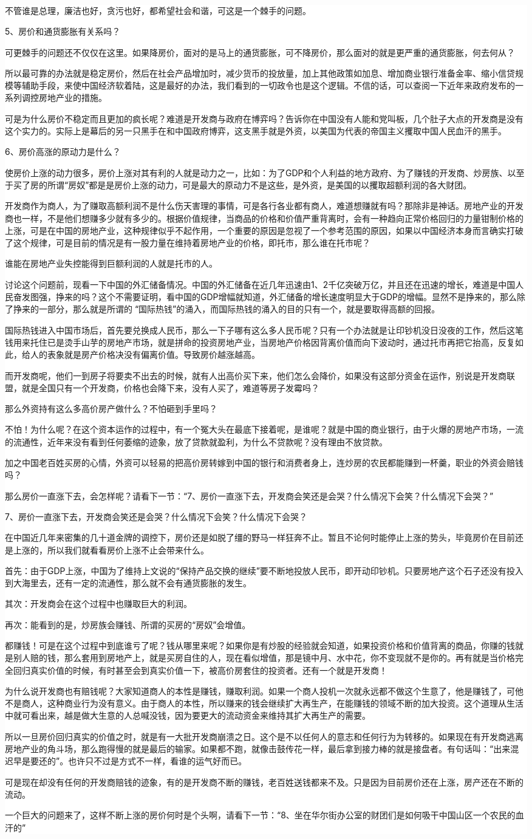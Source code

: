 不管谁是总理，廉洁也好，贪污也好，都希望社会和谐，可这是一个棘手的问题。

5、房价和通货膨胀有关系吗？

可更棘手的问题还不仅仅在这里。如果降房价，面对的是马上的通货膨胀，可不降房价，那么面对的就是更严重的通货膨胀，何去何从？

所以最可靠的办法就是稳定房价，然后在社会产品增加时，减少货币的投放量，加上其他政策如加息、增加商业银行准备金率、缩小信贷规模等辅助手段，来使中国经济软着陆，这是最好的办法，我们看到的一切政令也是这个逻辑。不信的话，可以查阅一下近年来政府发布的一系列调控房地产业的措施。

可是为什么房价不稳定而且更加的疯长呢？难道是开发商与政府在博弈吗？告诉你在中国没有人能和党叫板，几个肚子大点的开发商是没有这个实力的。实际上是幕后的另一只黑手在和中国政府博弈，这支黑手就是外资，以美国为代表的帝国主义攫取中国人民血汗的黑手。

6、房价高涨的原动力是什么？

使房价上涨的动力很多，房价上涨对其有利的人就是动力之一，比如：为了GDP和个人利益的地方政府、为了赚钱的开发商、炒房族、以至于买了房的所谓“房奴”都是是房价上涨的动力，可是最大的原动力不是这些，是外资，是美国的以攫取超额利润的各大财团。

开发商作为商人，为了赚取高额利润不是什么伤天害理的事情，可是各行各业都有商人，难道想赚就有吗？那除非是神话。房地产业的开发商也一样，不是他们想赚多少就有多少的。根据价值规律，当商品的价格和价值严重背离时，会有一种趋向正常价格回归的力量钳制价格的上涨，可是在中国的房地产业，这种规律似乎不起作用，一个重要的原因是忽视了一个参考范围的原因，如果以中国经济本身而言确实打破了这个规律，可是目前的情况是有一股力量在维持着房地产业的价格，即托市，那么谁在托市呢？

谁能在房地产业失控能得到巨额利润的人就是托市的人。

讨论这个问题前，现看一下中国的外汇储备情况。中国的外汇储备在近几年迅速由1、2千亿突破万亿，并且还在迅速的增长，难道是中国人民奋发图强，挣来的吗？这个不需要证明，看中国的GDP增幅就知道，外汇储备的增长速度明显大于GDP的增幅。显然不是挣来的，那么除了挣来的一部分，那么就是所谓的 “国际热钱”的涌入，而国际热钱的涌入的目的只有一个，就是要取得高额的回报。

国际热钱进入中国市场后，首先要兑换成人民币，那么一下子哪有这么多人民币呢？只有一个办法就是让印钞机没日没夜的工作，然后这笔钱用来托住已是烫手山芋的房地产市场，就是拼命的投资房地产业，当房地产价格因背离价值而向下波动时，通过托市再把它抬高，反复如此，给人的表象就是房产价格决没有偏离价值。导致房价越涨越高。

而开发商呢，他们一到房子将要卖不出去的时候，就有人出高价买下来，他们怎么会降价，如果没有这部分资金在运作，别说是开发商联盟，就是全国只有一个开发商，价格也会降下来，没有人买了，难道等房子发霉吗？

那么外资持有这么多高价房产做什么？不怕砸到手里吗？

不怕！为什么呢？在这个资本运作的过程中，有一个冤大头在最底下接着呢，是谁呢？就是中国的商业银行，由于火爆的房地产市场，一流的流通性，近年来没有看到任何萎缩的迹象，放了贷款就盈利，为什么不贷款呢？没有理由不放贷款。

加之中国老百姓买房的心情，外资可以轻易的把高价房转嫁到中国的银行和消费者身上，连炒房的农民都能赚到一杯羹，职业的外资会赔钱吗？

那么房价一直涨下去，会怎样呢？请看下一节：“7、房价一直涨下去，开发商会笑还是会哭？什么情况下会笑？什么情况下会哭？”

7、房价一直涨下去，开发商会笑还是会哭？什么情况下会笑？什么情况下会哭？

在中国近几年来密集的几十道金牌的调控下，房价还是如脱了缰的野马一样狂奔不止。暂且不论何时能停止上涨的势头，毕竟房价在目前还是上涨的，所以我们就看看房价上涨不止会带来什么。

首先：由于GDP上涨，中国为了维持上文说的“保持产品交换的继续”要不断地投放人民币，即开动印钞机。只要房地产这个石子还没有投入到大海里去，还有一定的流通性，那么就不会有通货膨胀的发生。

其次：开发商会在这个过程中也赚取巨大的利润。

再次：能看到的是，炒房族会赚钱、所谓的买房的“房奴”会增值。

都赚钱！可是在这个过程中到底谁亏了呢？钱从哪里来呢？如果你是有炒股的经验就会知道，如果投资价格和价值背离的商品，你赚的钱就是别人赔的钱，那么套用到房地产上，就是买房自住的人，现在看似增值，那是镜中月、水中花，你不变现就不是你的。再有就是当价格完全回归真实价值的时候，有时甚至会到真实价值一下，被高价房套住的投资者。还有一个就是开发商！

为什么说开发商也有赔钱呢？大家知道商人的本性是赚钱，赚取利润。如果一个商人投机一次就永远都不做这个生意了，他是赚钱了，可他不是商人，这种商业行为没有意义。由于商人的本性，所以赚来的钱会继续扩大再生产，在能赚钱的领域不断的加大投资。这个道理从生活中就可看出来，越是做大生意的人总喊没钱，因为要更大的流动资金来维持其扩大再生产的需要。

所以一旦房价回归真实的价值之时，就是有一大批开发商崩溃之日。这个是不以任何人的意志和任何行为为转移的。如果现在有开发商逃离房地产业的角斗场，那么跑得慢的就是最后的输家。如果都不跑，就像击鼓传花一样，最后拿到接力棒的就是接盘者。有句话叫：“出来混迟早是要还的”。也许只不过是方式不一样，看谁的运气好而已。

可是现在却没有任何的开发商赔钱的迹象，有的是开发商不断的赚钱，老百姓送钱都来不及。只是因为目前房价还在上涨，房产还在不断的流动。

一个巨大的问题来了，这样不断上涨的房价何时是个头啊，请看下一节：“8、坐在华尔街办公室的财团们是如何吸干中国山区一个农民的血汗的”
